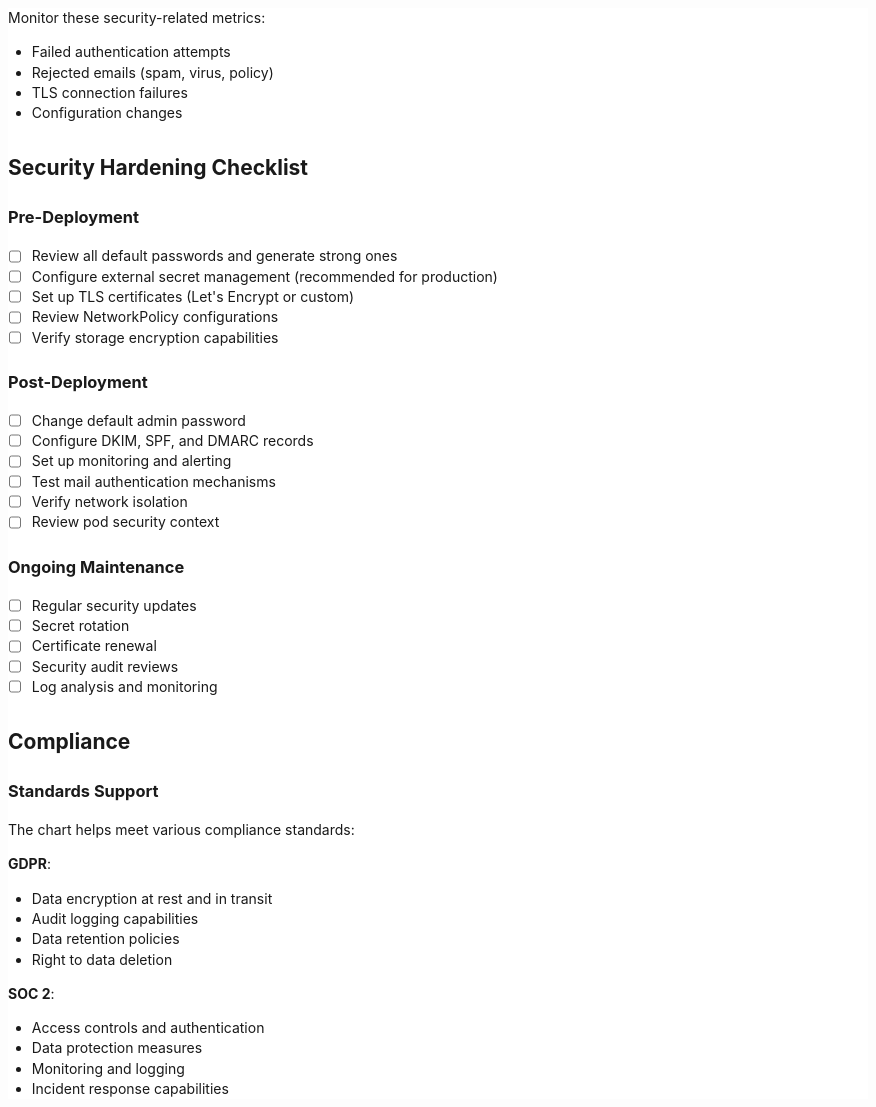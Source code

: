 Monitor these security-related metrics:

- Failed authentication attempts
- Rejected emails (spam, virus, policy)
- TLS connection failures
- Configuration changes

## Security Hardening Checklist

### Pre-Deployment

- [ ] Review all default passwords and generate strong ones
- [ ] Configure external secret management (recommended for production)
- [ ] Set up TLS certificates (Let's Encrypt or custom)
- [ ] Review NetworkPolicy configurations
- [ ] Verify storage encryption capabilities

### Post-Deployment

- [ ] Change default admin password
- [ ] Configure DKIM, SPF, and DMARC records
- [ ] Set up monitoring and alerting
- [ ] Test mail authentication mechanisms
- [ ] Verify network isolation
- [ ] Review pod security context

### Ongoing Maintenance

- [ ] Regular security updates
- [ ] Secret rotation
- [ ] Certificate renewal
- [ ] Security audit reviews
- [ ] Log analysis and monitoring

## Compliance

### Standards Support

The chart helps meet various compliance standards:

**GDPR**:
- Data encryption at rest and in transit
- Audit logging capabilities
- Data retention policies
- Right to data deletion

**SOC 2**:
- Access controls and authentication
- Data protection measures
- Monitoring and logging
- Incident response capabilities
